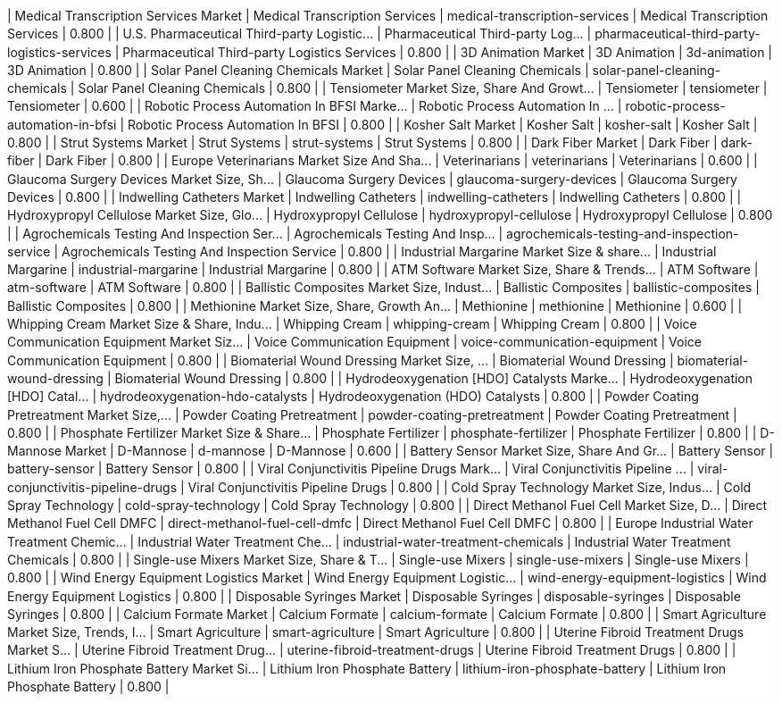 | Medical Transcription Services Market | Medical Transcription Services | medical-transcription-services | Medical Transcription Services | 0.800 |
| U.S. Pharmaceutical Third-party Logistic... | Pharmaceutical Third-party Log... | pharmaceutical-third-party-logistics-services | Pharmaceutical Third-party Logistics Services | 0.800 |
| 3D Animation Market | 3D Animation | 3d-animation | 3D Animation | 0.800 |
| Solar Panel Cleaning Chemicals Market | Solar Panel Cleaning Chemicals | solar-panel-cleaning-chemicals | Solar Panel Cleaning Chemicals | 0.800 |
| Tensiometer Market Size, Share And Growt... | Tensiometer | tensiometer | Tensiometer | 0.600 |
| Robotic Process Automation In BFSI Marke... | Robotic Process Automation In ... | robotic-process-automation-in-bfsi | Robotic Process Automation In BFSI | 0.800 |
| Kosher Salt Market | Kosher Salt | kosher-salt | Kosher Salt | 0.800 |
| Strut Systems Market | Strut Systems | strut-systems | Strut Systems | 0.800 |
| Dark Fiber Market | Dark Fiber | dark-fiber | Dark Fiber | 0.800 |
| Europe Veterinarians Market Size And Sha... | Veterinarians | veterinarians | Veterinarians | 0.600 |
| Glaucoma Surgery Devices Market Size, Sh... | Glaucoma Surgery Devices | glaucoma-surgery-devices | Glaucoma Surgery Devices | 0.800 |
| Indwelling Catheters Market | Indwelling Catheters | indwelling-catheters | Indwelling Catheters | 0.800 |
| Hydroxypropyl Cellulose Market Size, Glo... | Hydroxypropyl Cellulose | hydroxypropyl-cellulose | Hydroxypropyl Cellulose | 0.800 |
| Agrochemicals Testing And Inspection Ser... | Agrochemicals Testing And Insp... | agrochemicals-testing-and-inspection-service | Agrochemicals Testing And Inspection Service | 0.800 |
| Industrial Margarine Market Size & share... | Industrial Margarine | industrial-margarine | Industrial Margarine | 0.800 |
| ATM Software Market Size, Share & Trends... | ATM Software | atm-software | ATM Software | 0.800 |
| Ballistic Composites Market Size, Indust... | Ballistic Composites | ballistic-composites | Ballistic Composites | 0.800 |
| Methionine Market Size, Share, Growth An... | Methionine | methionine | Methionine | 0.600 |
| Whipping Cream Market Size & Share, Indu... | Whipping Cream | whipping-cream | Whipping Cream | 0.800 |
| Voice Communication Equipment Market Siz... | Voice Communication Equipment | voice-communication-equipment | Voice Communication Equipment | 0.800 |
| Biomaterial Wound Dressing Market Size, ... | Biomaterial Wound Dressing | biomaterial-wound-dressing | Biomaterial Wound Dressing | 0.800 |
| Hydrodeoxygenation [HDO] Catalysts Marke... | Hydrodeoxygenation [HDO] Catal... | hydrodeoxygenation-hdo-catalysts | Hydrodeoxygenation (HDO) Catalysts | 0.800 |
| Powder Coating Pretreatment Market Size,... | Powder Coating Pretreatment | powder-coating-pretreatment | Powder Coating Pretreatment | 0.800 |
| Phosphate Fertilizer Market Size & Share... | Phosphate Fertilizer | phosphate-fertilizer | Phosphate Fertilizer | 0.800 |
| D-Mannose Market | D-Mannose | d-mannose | D-Mannose | 0.600 |
| Battery Sensor Market Size, Share And Gr... | Battery Sensor | battery-sensor | Battery Sensor | 0.800 |
| Viral Conjunctivitis Pipeline Drugs Mark... | Viral Conjunctivitis Pipeline ... | viral-conjunctivitis-pipeline-drugs | Viral Conjunctivitis Pipeline Drugs | 0.800 |
| Cold Spray Technology Market Size, Indus... | Cold Spray Technology | cold-spray-technology | Cold Spray Technology | 0.800 |
| Direct Methanol Fuel Cell Market Size, D... | Direct Methanol Fuel Cell DMFC | direct-methanol-fuel-cell-dmfc | Direct Methanol Fuel Cell DMFC | 0.800 |
| Europe Industrial Water Treatment Chemic... | Industrial Water Treatment Che... | industrial-water-treatment-chemicals | Industrial Water Treatment Chemicals | 0.800 |
| Single-use Mixers Market Size, Share & T... | Single-use Mixers | single-use-mixers | Single-use Mixers | 0.800 |
| Wind Energy Equipment Logistics Market | Wind Energy Equipment Logistic... | wind-energy-equipment-logistics | Wind Energy Equipment Logistics | 0.800 |
| Disposable Syringes Market | Disposable Syringes | disposable-syringes | Disposable Syringes | 0.800 |
| Calcium Formate Market | Calcium Formate | calcium-formate | Calcium Formate | 0.800 |
| Smart Agriculture Market Size, Trends, I... | Smart Agriculture | smart-agriculture | Smart Agriculture | 0.800 |
| Uterine Fibroid Treatment Drugs Market S... | Uterine Fibroid Treatment Drug... | uterine-fibroid-treatment-drugs | Uterine Fibroid Treatment Drugs | 0.800 |
| Lithium Iron Phosphate Battery Market Si... | Lithium Iron Phosphate Battery | lithium-iron-phosphate-battery | Lithium Iron Phosphate Battery | 0.800 |